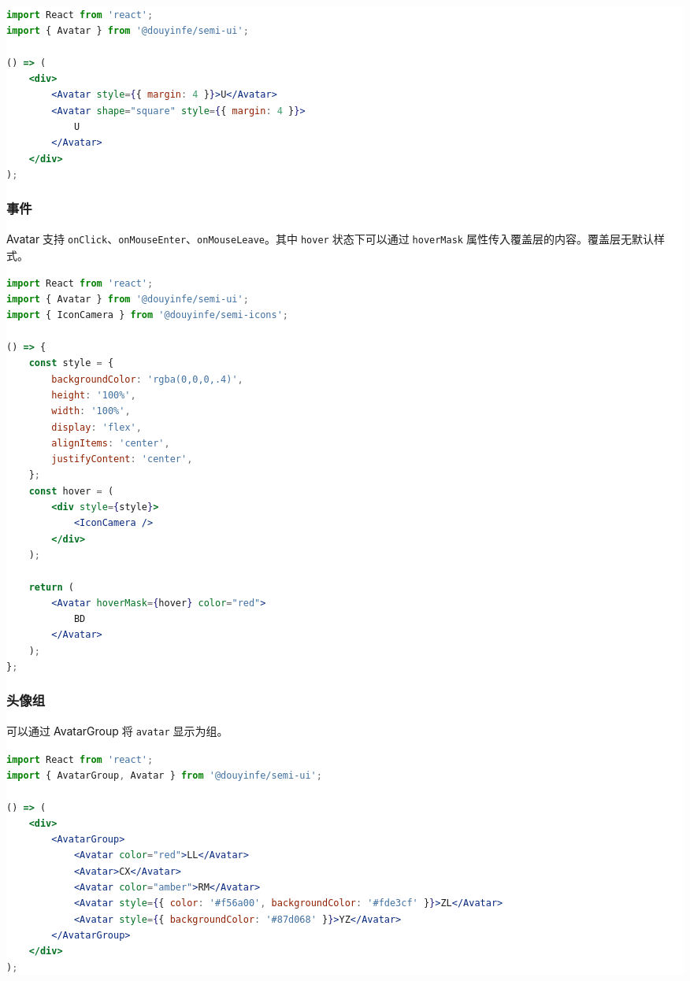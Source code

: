 ```jsx live=true
import React from 'react';
import { Avatar } from '@douyinfe/semi-ui';

() => (
    <div>
        <Avatar style={{ margin: 4 }}>U</Avatar>
        <Avatar shape="square" style={{ margin: 4 }}>
            U
        </Avatar>
    </div>
);
```

### 事件

Avatar 支持 `onClick`、`onMouseEnter`、`onMouseLeave`。其中 `hover` 状态下可以通过 `hoverMask` 属性传入覆盖层的内容。覆盖层无默认样式。

```jsx live=true
import React from 'react';
import { Avatar } from '@douyinfe/semi-ui';
import { IconCamera } from '@douyinfe/semi-icons';

() => {
    const style = {
        backgroundColor: 'rgba(0,0,0,.4)',
        height: '100%',
        width: '100%',
        display: 'flex',
        alignItems: 'center',
        justifyContent: 'center',
    };
    const hover = (
        <div style={style}>
            <IconCamera />
        </div>
    );

    return (
        <Avatar hoverMask={hover} color="red">
            BD
        </Avatar>
    );
};
```

### 头像组

可以通过 AvatarGroup 将 `avatar` 显示为组。

```jsx live=true
import React from 'react';
import { AvatarGroup, Avatar } from '@douyinfe/semi-ui';

() => (
    <div>
        <AvatarGroup>
            <Avatar color="red">LL</Avatar>
            <Avatar>CX</Avatar>
            <Avatar color="amber">RM</Avatar>
            <Avatar style={{ color: '#f56a00', backgroundColor: '#fde3cf' }}>ZL</Avatar>
            <Avatar style={{ backgroundColor: '#87d068' }}>YZ</Avatar>
        </AvatarGroup>
    </div>
);
```